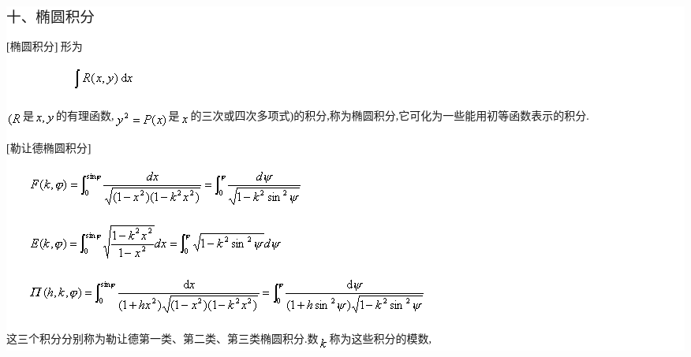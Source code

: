 <div class=Section1>
<p class=MsoNormal><span lang=ZH-CN style='font-size:14.0pt;font-family:宋体_GB2312'>十、椭圆积分</span></p>
<p class=MsoNormal><span lang=EN-US style='font-family:宋体_GB2312'>[</span><span
lang=ZH-CN style='font-family:宋体_GB2312'>椭圆积分</span><span lang=EN-US
style='font-family:宋体_GB2312'>] </span><span lang=ZH-CN style='font-family:
宋体_GB2312'>形为</span></p>
<pre><span lang=EN-US style='font-family:宋体_GB2312'>&nbsp;&nbsp;&nbsp;&nbsp;&nbsp;&nbsp;&nbsp;&nbsp;&nbsp;&nbsp;&nbsp;&nbsp;&nbsp;&nbsp;&nbsp;&nbsp;&nbsp;&nbsp;&nbsp;&nbsp;&nbsp;&nbsp;&nbsp; </span><sub><span
lang=EN-US style='font-size:10.5pt;font-family:宋体_GB2312'><img width=80
height=32 src="res/17e9d95da129bdd93c34fb6cc6aaaa52_5721_files/image002.gif"
u1:shapes="_x0000_i1025"></span></sub></pre>
<p class=MsoNormal><sub><span lang=EN-US style='font-size:10.5pt;font-family:
宋体_GB2312'><img width=21 height=21
src="res/17e9d95da129bdd93c34fb6cc6aaaa52_5721_files/image004.gif" u1:shapes="_x0000_i1026"
align=absmiddle></span></sub><span lang=ZH-CN style='font-family:宋体_GB2312'>是</span><sub><span
lang=EN-US style='font-size:10.5pt;font-family:宋体_GB2312'><img width=28
height=17 src="res/17e9d95da129bdd93c34fb6cc6aaaa52_5721_files/image006.gif"
u1:shapes="_x0000_i1027" align=absmiddle></span></sub><span lang=ZH-CN
style='font-family:宋体_GB2312'>的有理函数</span><span lang=EN-US style='font-family:
宋体_GB2312'>,</span><sub><span lang=EN-US style='font-size:10.5pt;font-family:
宋体_GB2312'><img width=69 height=24
src="res/17e9d95da129bdd93c34fb6cc6aaaa52_5721_files/image008.gif" u1:shapes="_x0000_i1028"
align=absmiddle></span></sub><span lang=ZH-CN style='font-family:宋体_GB2312'>是</span><sub><span
lang=EN-US style='font-size:10.5pt;font-family:宋体_GB2312'><img width=14
height=15 src="res/17e9d95da129bdd93c34fb6cc6aaaa52_5721_files/image010.gif"
u1:shapes="_x0000_i1029" align=absmiddle></span></sub><span lang=ZH-CN
style='font-family:宋体_GB2312'>的三次或四次多项式</span><span lang=EN-US
style='font-family:宋体_GB2312'>)</span><span lang=ZH-CN style='font-family:宋体_GB2312'>的积分</span><span
lang=EN-US style='font-family:宋体_GB2312'>,</span><span lang=ZH-CN
style='font-family:宋体_GB2312'>称为椭圆积分</span><span lang=EN-US style='font-family:
宋体_GB2312'>,</span><span lang=ZH-CN style='font-family:宋体_GB2312'>它可化为一些能用初等函数表示的积分</span><span
lang=EN-US style='font-family:宋体_GB2312'>.</span></p>
<p class=MsoNormal><span lang=EN-US style='font-family:宋体_GB2312'>[</span><span
lang=ZH-CN style='font-family:宋体_GB2312'>勒让德椭圆积分</span><span lang=EN-US
style='font-family:宋体_GB2312'>]</span></p>
<pre><span lang=EN-US style='font-family:宋体_GB2312'>&nbsp;&nbsp;&nbsp;&nbsp;&nbsp;&nbsp;&nbsp; </span><sub><span
lang=EN-US style='font-size:10.5pt;font-family:宋体_GB2312'><img width=349
height=49 src="res/17e9d95da129bdd93c34fb6cc6aaaa52_5721_files/image012.gif"
u1:shapes="_x0000_i1030"></span></sub></pre><pre><span lang=EN-US
style='font-family:宋体_GB2312'>&nbsp;&nbsp;&nbsp;&nbsp;&nbsp;&nbsp;&nbsp;&nbsp;</span><sub><span
lang=EN-US style='font-size:10.5pt;font-family:宋体_GB2312'><img width=323
height=48 src="res/17e9d95da129bdd93c34fb6cc6aaaa52_5721_files/image014.gif"
u1:shapes="_x0000_i1031"></span></sub></pre><pre><span lang=EN-US
style='font-family:宋体_GB2312'>&nbsp;&nbsp;&nbsp;&nbsp;&nbsp;&nbsp;&nbsp;&nbsp;<sub><img
width=504 height=49 src="res/17e9d95da129bdd93c34fb6cc6aaaa52_5721_files/image016.gif"
u1:shapes="_x0000_i1032"></sub></span></pre>
<p class=MsoNormal><span lang=ZH-CN style='font-family:宋体_GB2312'>这三个积分分别称为勒让德第一类、第二类、第三类椭圆积分</span><span
lang=EN-US style='font-family:宋体_GB2312'>.</span><span lang=ZH-CN
style='font-family:宋体_GB2312'>数</span><sub><span lang=EN-US style='font-size:
10.5pt;font-family:宋体_GB2312'><img width=14 height=19
src="res/17e9d95da129bdd93c34fb6cc6aaaa52_5721_files/image018.gif" u1:shapes="_x0000_i1045"
align=absmiddle></span></sub><span lang=ZH-CN style='font-family:宋体_GB2312'>称为这些积分的模数</span><span
lang=EN-US style='font-family:宋体_GB2312'>,</span><span lang=ZH-CN